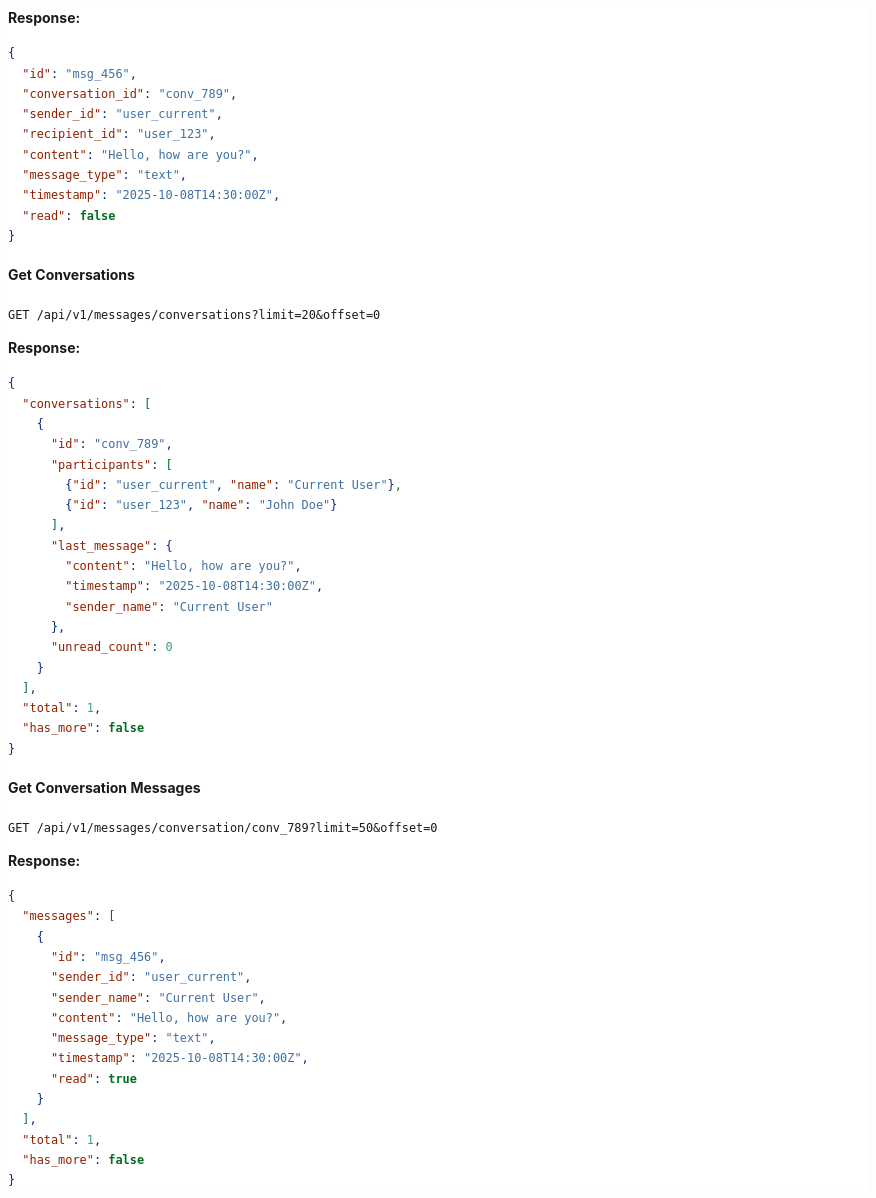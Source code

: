 **Response:**
```json
{
  "id": "msg_456",
  "conversation_id": "conv_789",
  "sender_id": "user_current",
  "recipient_id": "user_123",
  "content": "Hello, how are you?",
  "message_type": "text",
  "timestamp": "2025-10-08T14:30:00Z",
  "read": false
}
```

#### Get Conversations
```http
GET /api/v1/messages/conversations?limit=20&offset=0
```

**Response:**
```json
{
  "conversations": [
    {
      "id": "conv_789",
      "participants": [
        {"id": "user_current", "name": "Current User"},
        {"id": "user_123", "name": "John Doe"}
      ],
      "last_message": {
        "content": "Hello, how are you?",
        "timestamp": "2025-10-08T14:30:00Z",
        "sender_name": "Current User"
      },
      "unread_count": 0
    }
  ],
  "total": 1,
  "has_more": false
}
```

#### Get Conversation Messages
```http
GET /api/v1/messages/conversation/conv_789?limit=50&offset=0
```

**Response:**
```json
{
  "messages": [
    {
      "id": "msg_456",
      "sender_id": "user_current",
      "sender_name": "Current User",
      "content": "Hello, how are you?",
      "message_type": "text",
      "timestamp": "2025-10-08T14:30:00Z",
      "read": true
    }
  ],
  "total": 1,
  "has_more": false
}
```
